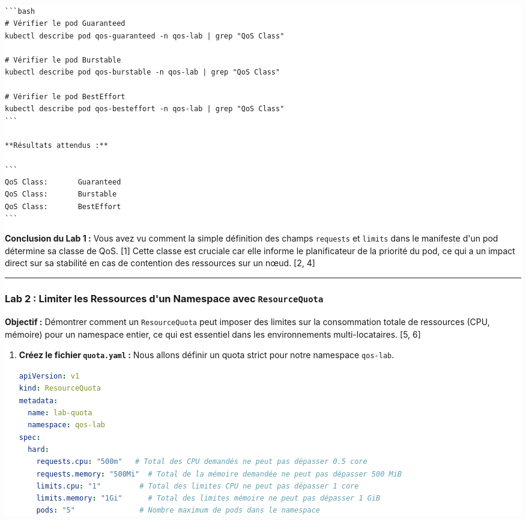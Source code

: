     ```bash
    # Vérifier le pod Guaranteed
    kubectl describe pod qos-guaranteed -n qos-lab | grep "QoS Class"

    # Vérifier le pod Burstable
    kubectl describe pod qos-burstable -n qos-lab | grep "QoS Class"

    # Vérifier le pod BestEffort
    kubectl describe pod qos-besteffort -n qos-lab | grep "QoS Class"
    ```

    **Résultats attendus :**

    ```
    QoS Class:       Guaranteed
    QoS Class:       Burstable
    QoS Class:       BestEffort
    ```

**Conclusion du Lab 1 :** Vous avez vu comment la simple définition des champs `requests` et `limits` dans le manifeste d'un pod détermine sa classe de QoS. [1] Cette classe est cruciale car elle informe le planificateur de la priorité du pod, ce qui a un impact direct sur sa stabilité en cas de contention des ressources sur un nœud. [2, 4]

-----

### **Lab 2 : Limiter les Ressources d'un Namespace avec `ResourceQuota`**

**Objectif :** Démontrer comment un `ResourceQuota` peut imposer des limites sur la consommation totale de ressources (CPU, mémoire) pour un namespace entier, ce qui est essentiel dans les environnements multi-locataires. [5, 6]

1.  **Créez le fichier `quota.yaml` :**
    Nous allons définir un quota strict pour notre namespace `qos-lab`.

    ```yaml
    apiVersion: v1
    kind: ResourceQuota
    metadata:
      name: lab-quota
      namespace: qos-lab
    spec:
      hard:
        requests.cpu: "500m"   # Total des CPU demandés ne peut pas dépasser 0.5 core
        requests.memory: "500Mi"  # Total de la mémoire demandée ne peut pas dépasser 500 MiB
        limits.cpu: "1"         # Total des limites CPU ne peut pas dépasser 1 core
        limits.memory: "1Gi"      # Total des limites mémoire ne peut pas dépasser 1 GiB
        pods: "5"               # Nombre maximum de pods dans le namespace
    ```
